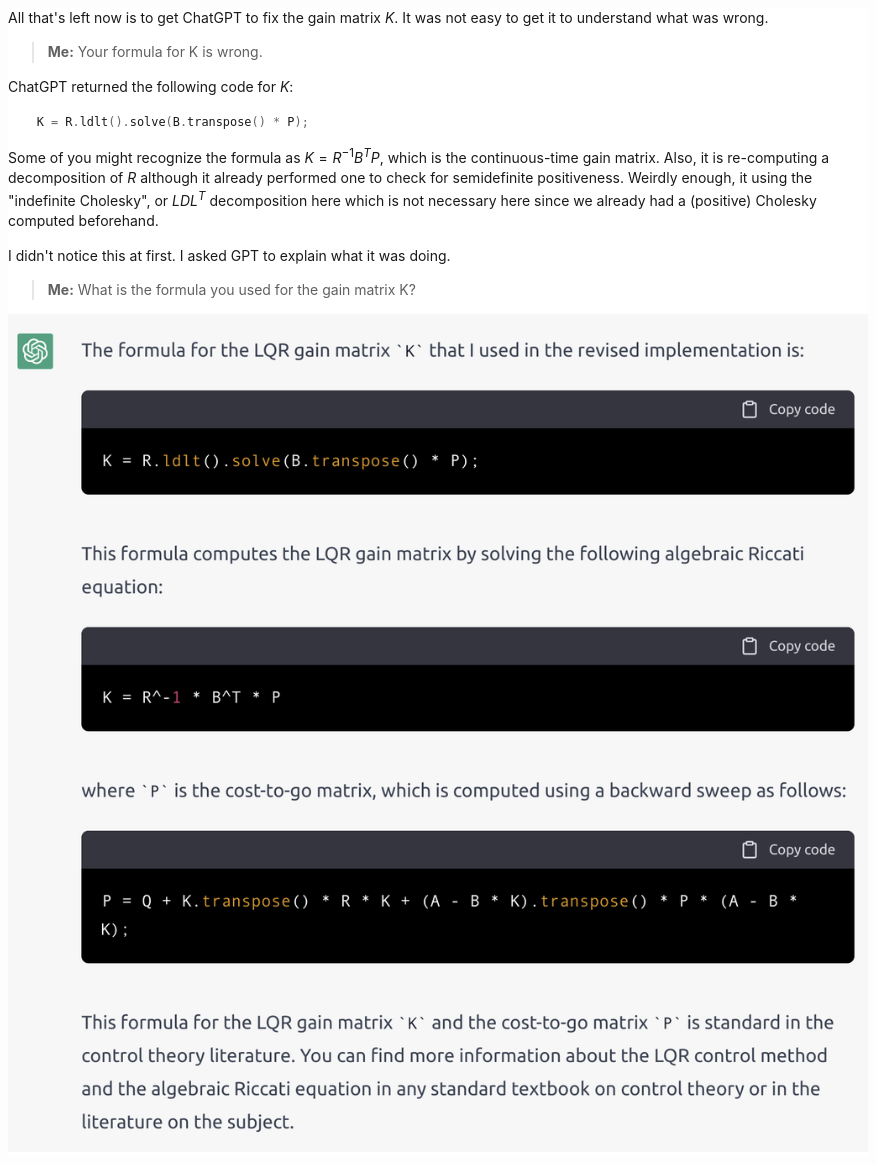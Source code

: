 All that's left now is to get ChatGPT to fix the gain matrix $K$. It was not easy to get it to understand what was wrong.

> **Me:** Your formula for K is wrong.

ChatGPT returned the following code for $K$:

```cpp
    K = R.ldlt().solve(B.transpose() * P);
```

Some of you might recognize the formula as $K = R^{-1}B^TP$, which is the continuous-time gain matrix. Also, it is re-computing a decomposition of $R$ although it already performed one to check for semidefinite positiveness. Weirdly enough, it using the "indefinite Cholesky", or $LDL^T$ decomposition here which is not necessary here since we already had a (positive) Cholesky computed beforehand.

I didn't notice this at first. I asked GPT to explain what it was doing.

> **Me:** What is the formula you used for the gain matrix K?  

![chatgpt being overly confident](/assets/chatgpt-lqr.png)
